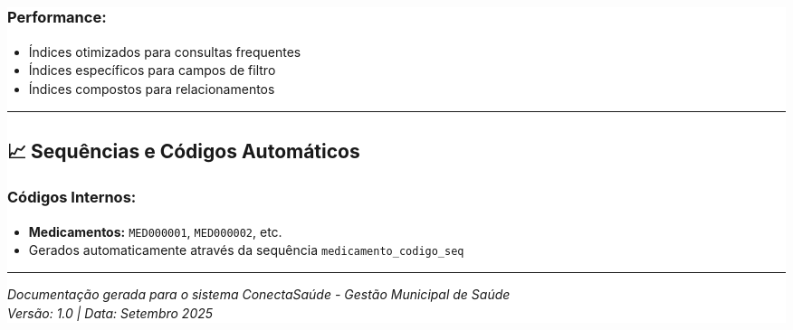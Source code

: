 ### **Performance:**
- Índices otimizados para consultas frequentes
- Índices específicos para campos de filtro
- Índices compostos para relacionamentos

---

## 📈 **Sequências e Códigos Automáticos**

### **Códigos Internos:**
- **Medicamentos:** `MED000001`, `MED000002`, etc.
- Gerados automaticamente através da sequência `medicamento_codigo_seq`

---

*Documentação gerada para o sistema ConectaSaúde - Gestão Municipal de Saúde*  
*Versão: 1.0 | Data: Setembro 2025*
